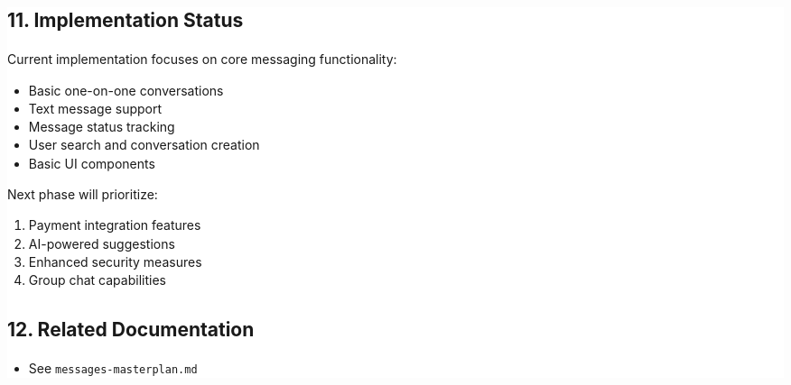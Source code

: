## 11. Implementation Status

Current implementation focuses on core messaging functionality:

- Basic one-on-one conversations
- Text message support
- Message status tracking
- User search and conversation creation
- Basic UI components

Next phase will prioritize:

1. Payment integration features
2. AI-powered suggestions
3. Enhanced security measures
4. Group chat capabilities

## 12. Related Documentation

- See `messages-masterplan.md`
